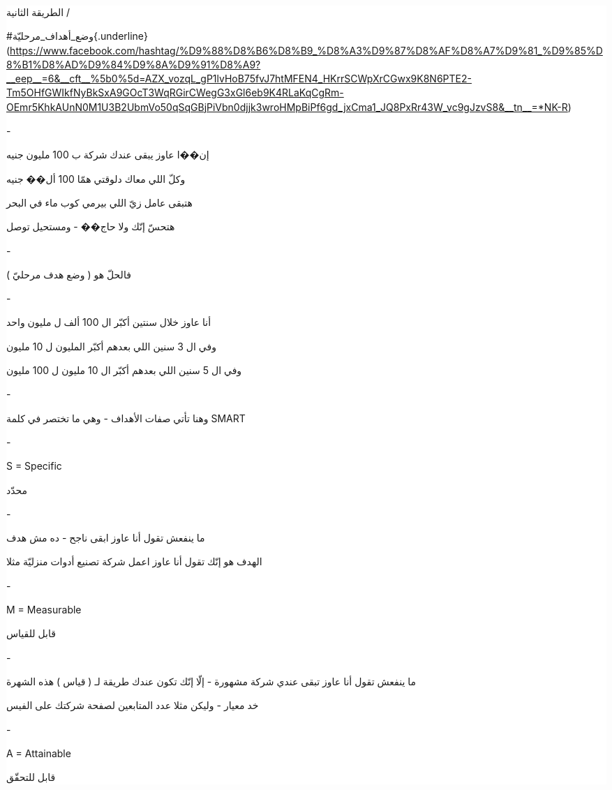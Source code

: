 الطريقة الثانية /

\#وضع_أهداف_مرحليّة{.underline}(https://www.facebook.com/hashtag/%D9%88%D8%B6%D8%B9_%D8%A3%D9%87%D8%AF%D8%A7%D9%81_%D9%85%D8%B1%D8%AD%D9%84%D9%8A%D9%91%D8%A9?__eep__=6&__cft__%5b0%5d=AZX_vozqL_gP1lvHoB75fvJ7htMFEN4_HKrrSCWpXrCGwx9K8N6PTE2-Tm5OHfGWIkfNyBkSxA9GOcT3WqRGirCWegG3xGl6eb9K4RLaKqCgRm-OEmr5KhkAUnN0M1U3B2UbmVo50qSqGBjPiVbn0djjk3wroHMpBiPf6gd_jxCma1_JQ8PxRr43W_vc9gJzvS8&__tn__=*NK-R)

\-

إن��ا عاوز يبقى عندك شركة ب 100 مليون جنيه

وكلّ اللي معاك دلوقتي همّا 100 أل�� جنيه

هتبقى عامل زيّ اللي بيرمي كوب ماء في البحر

هتحسّ إنّك ولا حاج�� - ومستحيل توصل

\-

فالحلّ هو ( وضع هدف مرحليّ )

\-

أنا عاوز خلال سنتين أكبّر ال 100 ألف ل مليون واحد

وفي ال 3 سنين اللي بعدهم أكبّر المليون ل 10 مليون

وفي ال 5 سنين اللي بعدهم أكبّر ال 10 مليون ل 100 مليون

\-

وهنا تأتي صفات الأهداف - وهي ما تختصر في كلمة SMART

\-

S = Specific

محدّد

\-

ما ينفعش تقول أنا عاوز ابقى ناجح - ده مش هدف

الهدف هو إنّك تقول أنا عاوز اعمل شركة تصنيع أدوات منزليّة
مثلا

\-

M = Measurable

قابل للقياس

\-

ما ينفعش تقول أنا عاوز تبقى عندي شركة مشهورة - إلّا إنّك تكون عندك طريقة
لـ ( قياس ) هذه الشهرة

خد معيار - وليكن مثلا عدد المتابعين لصفحة شركتك على الفيس

\-

A = Attainable

قابل للتحقّق
